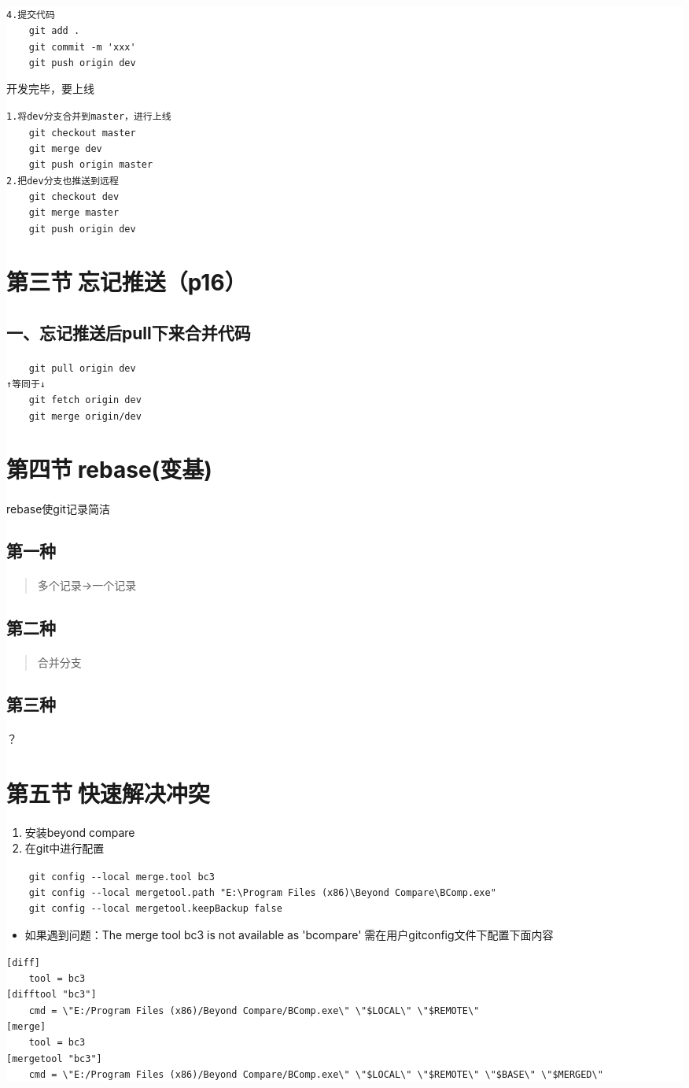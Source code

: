 ```
4.提交代码
    git add .
    git commit -m 'xxx'
    git push origin dev
```

开发完毕，要上线
```
1.将dev分支合并到master，进行上线
    git checkout master
    git merge dev
    git push origin master
2.把dev分支也推送到远程
    git checkout dev
    git merge master
    git push origin dev
```

# 第三节 忘记推送（p16）
## 一、忘记推送后pull下来合并代码
```
    git pull origin dev
↑等同于↓
    git fetch origin dev
    git merge origin/dev
```

# 第四节 rebase(变基)
rebase使git记录简洁
## 第一种
> 多个记录→一个记录
## 第二种
> 合并分支
## 第三种
？

# 第五节 快速解决冲突
1. 安装beyond compare
2. 在git中进行配置
```
    git config --local merge.tool bc3
    git config --local mergetool.path "E:\Program Files (x86)\Beyond Compare\BComp.exe"
    git config --local mergetool.keepBackup false
```
* 如果遇到问题：The merge tool bc3 is not available as 'bcompare'
需在用户gitconfig文件下配置下面内容
```
[diff]
    tool = bc3
[difftool "bc3"]
    cmd = \"E:/Program Files (x86)/Beyond Compare/BComp.exe\" \"$LOCAL\" \"$REMOTE\" 
[merge]
    tool = bc3
[mergetool "bc3"]
    cmd = \"E:/Program Files (x86)/Beyond Compare/BComp.exe\" \"$LOCAL\" \"$REMOTE\" \"$BASE\" \"$MERGED\"
```
